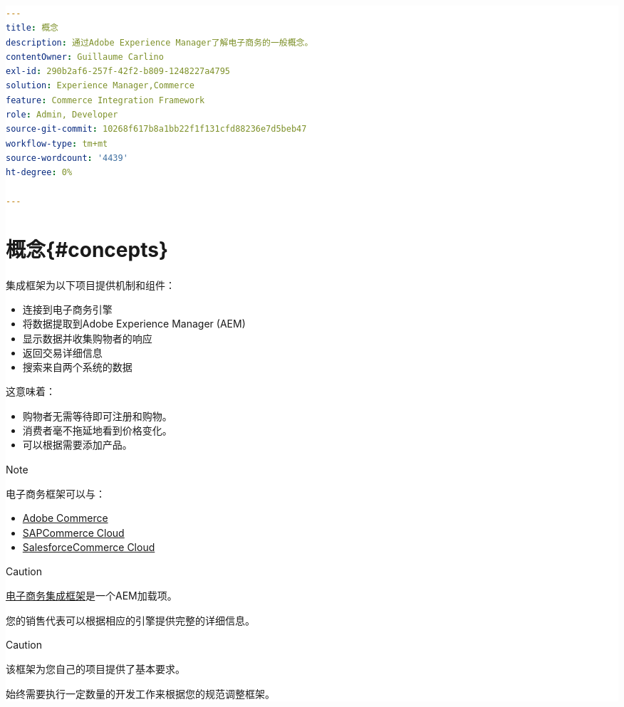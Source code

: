 ```yaml
---
title: 概念
description: 通过Adobe Experience Manager了解电子商务的一般概念。
contentOwner: Guillaume Carlino
exl-id: 290b2af6-257f-42f2-b809-1248227a4795
solution: Experience Manager,Commerce
feature: Commerce Integration Framework
role: Admin, Developer
source-git-commit: 10268f617b8a1bb22f1f131cfd88236e7d5beb47
workflow-type: tm+mt
source-wordcount: '4439'
ht-degree: 0%

---
```


# 概念{#concepts}

集成框架为以下项目提供机制和组件：

* 连接到电子商务引擎
* 将数据提取到Adobe Experience Manager (AEM)
* 显示数据并收集购物者的响应
* 返回交易详细信息
* 搜索来自两个系统的数据

这意味着：

* 购物者无需等待即可注册和购物。
* 消费者毫不拖延地看到价格变化。
* 可以根据需要添加产品。

>[!NOTE]
>
>电子商务框架可以与：
>
>* [Adobe Commerce](/help/commerce/cif/integrating/magento.md)
>* [SAPCommerce Cloud](/help/commerce/cif-classic/administering/sap-commerce-cloud.md)
>* [SalesforceCommerce Cloud](https://github.com/adobe/commerce-salesforce)
>

>[!CAUTION]
>
>[电子商务集成框架](https://business.adobe.com/products/experience-manager/sites/ecommerce-integrations.html)是一个AEM加载项。
>
>您的销售代表可以根据相应的引擎提供完整的详细信息。

>[!CAUTION]
>
>该框架为您自己的项目提供了基本要求。
>
>始终需要执行一定数量的开发工作来根据您的规范调整框架。
